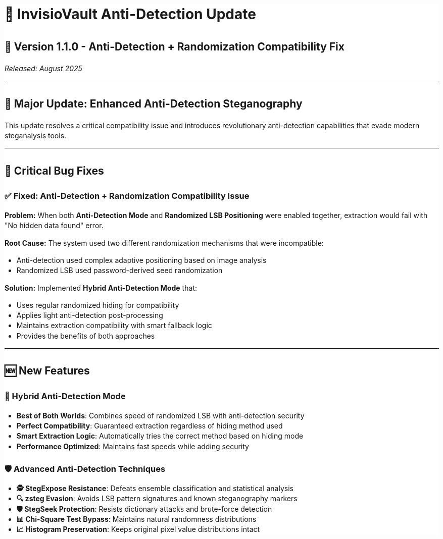 # 🚀 InvisioVault Anti-Detection Update

## 📅 **Version 1.1.0 - Anti-Detection + Randomization Compatibility Fix**
*Released: August 2025*

---

## 🎉 **Major Update: Enhanced Anti-Detection Steganography**

This update resolves a critical compatibility issue and introduces revolutionary anti-detection capabilities that evade modern steganalysis tools.

---

## 🐛 **Critical Bug Fixes**

### **✅ Fixed: Anti-Detection + Randomization Compatibility Issue**
**Problem:** When both **Anti-Detection Mode** and **Randomized LSB Positioning** were enabled together, extraction would fail with "No hidden data found" error.

**Root Cause:** The system used two different randomization mechanisms that were incompatible:
- Anti-detection used complex adaptive positioning based on image analysis
- Randomized LSB used password-derived seed randomization

**Solution:** Implemented **Hybrid Anti-Detection Mode** that:
- Uses regular randomized hiding for compatibility
- Applies light anti-detection post-processing 
- Maintains extraction compatibility with smart fallback logic
- Provides the benefits of both approaches

---

## 🆕 **New Features**

### **🤝 Hybrid Anti-Detection Mode**
- **Best of Both Worlds**: Combines speed of randomized LSB with anti-detection security
- **Perfect Compatibility**: Guaranteed extraction regardless of hiding method used
- **Smart Extraction Logic**: Automatically tries the correct method based on hiding mode
- **Performance Optimized**: Maintains fast speeds while adding security

### **🛡️ Advanced Anti-Detection Techniques**
- **🕵️ StegExpose Resistance**: Defeats ensemble classification and statistical analysis
- **🔍 zsteg Evasion**: Avoids LSB pattern signatures and known steganography markers  
- **🛡️ StegSeek Protection**: Resists dictionary attacks and brute-force detection
- **📊 Chi-Square Test Bypass**: Maintains natural randomness distributions
- **📈 Histogram Preservation**: Keeps original pixel value distributions intact
